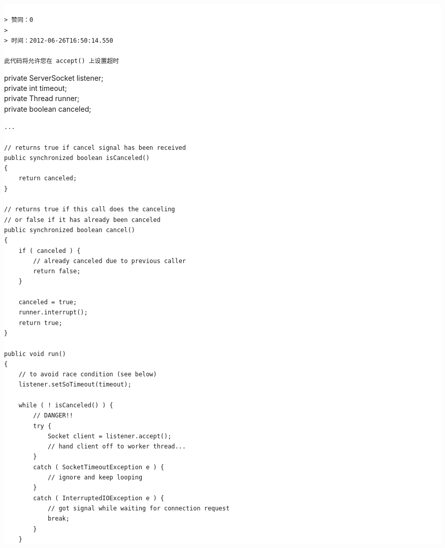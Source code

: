 ```

> 赞同：0
> 
> 时间：2012-06-26T16:50:14.550

此代码将允许您在 accept() 上设置超时

```
private ServerSocket listener;  
    private int timeout;  
    private Thread runner;  
    private boolean canceled;  

    ...  

    // returns true if cancel signal has been received  
    public synchronized boolean isCanceled()  
    {  
        return canceled;  
    }  

    // returns true if this call does the canceling  
    // or false if it has already been canceled  
    public synchronized boolean cancel()  
    {  
        if ( canceled ) {  
            // already canceled due to previous caller  
            return false;  
        }  

        canceled = true;  
        runner.interrupt();  
        return true;  
    }  

    public void run()  
    {  
        // to avoid race condition (see below)  
        listener.setSoTimeout(timeout);  

        while ( ! isCanceled() ) {  
            // DANGER!!  
            try {  
                Socket client = listener.accept();  
                // hand client off to worker thread...  
            }  
            catch ( SocketTimeoutException e ) {  
                // ignore and keep looping  
            }  
            catch ( InterruptedIOException e ) {  
                // got signal while waiting for connection request  
                break;  
            }  
        }  
